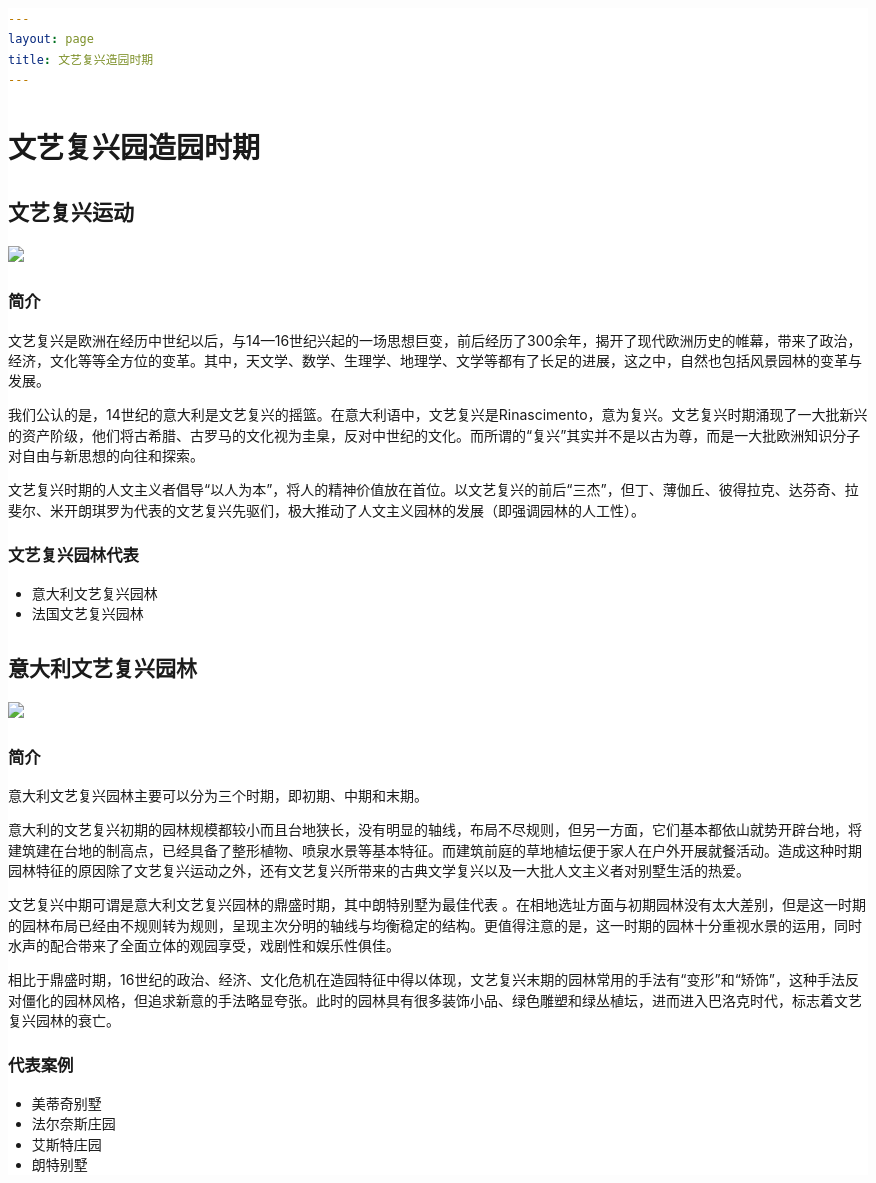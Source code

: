 ```yaml
---
layout: page
title: 文艺复兴造园时期
---
```


# 文艺复兴园造园时期

## 文艺复兴运动

<img src="https://tse1-mm.cn.bing.net/th/id/R-C.117947de16e6d98d85a887a837d03e47?rik=ieCPwssAOdbMbw&riu=http%3a%2f%2fbbs.sciencenet.cn%2fhome.php%3fmod%3dattachment%26filename%3dP1070351.JPG%26id%3d704905&ehk=6fDIBRgB1jJ8E204P%2bKvm1jsRSdhaUsYv0f0omv2R4E%3d&risl=&pid=ImgRaw&r=0" style="width:100%">

### 简介

文艺复兴是欧洲在经历中世纪以后，与14—16世纪兴起的一场思想巨变，前后经历了300余年，揭开了现代欧洲历史的帷幕，带来了政治，经济，文化等等全方位的变革。其中，天文学、数学、生理学、地理学、文学等都有了长足的进展，这之中，自然也包括风景园林的变革与发展。

我们公认的是，14世纪的意大利是文艺复兴的摇篮。在意大利语中，文艺复兴是Rinascimento，意为复兴。文艺复兴时期涌现了一大批新兴的资产阶级，他们将古希腊、古罗马的文化视为圭臬，反对中世纪的文化。而所谓的“复兴”其实并不是以古为尊，而是一大批欧洲知识分子对自由与新思想的向往和探索。

文艺复兴时期的人文主义者倡导“以人为本”，将人的精神价值放在首位。以文艺复兴的前后“三杰”，但丁、薄伽丘、彼得拉克、达芬奇、拉斐尔、米开朗琪罗为代表的文艺复兴先驱们，极大推动了人文主义园林的发展（即强调园林的人工性）。

### 文艺复兴园林代表

- 意大利文艺复兴园林
- 法国文艺复兴园林

## 意大利文艺复兴园林

<img src="https://img95.699pic.com/photo/50090/5642.jpg_wh860.jpg" style="width:100%">

### 简介

意大利文艺复兴园林主要可以分为三个时期，即初期、中期和末期。

意大利的文艺复兴初期的园林规模都较小而且台地狭长，没有明显的轴线，布局不尽规则，但另一方面，它们基本都依山就势开辟台地，将建筑建在台地的制高点，已经具备了整形植物、喷泉水景等基本特征。而建筑前庭的草地植坛便于家人在户外开展就餐活动。造成这种时期园林特征的原因除了文艺复兴运动之外，还有文艺复兴所带来的古典文学复兴以及一大批人文主义者对别墅生活的热爱。

文艺复兴中期可谓是意大利文艺复兴园林的鼎盛时期，其中朗特别墅为最佳代表 。在相地选址方面与初期园林没有太大差别，但是这一时期的园林布局已经由不规则转为规则，呈现主次分明的轴线与均衡稳定的结构。更值得注意的是，这一时期的园林十分重视水景的运用，同时水声的配合带来了全面立体的观园享受，戏剧性和娱乐性俱佳。

相比于鼎盛时期，16世纪的政治、经济、文化危机在造园特征中得以体现，文艺复兴末期的园林常用的手法有“变形”和“矫饰”，这种手法反对僵化的园林风格，但追求新意的手法略显夸张。此时的园林具有很多装饰小品、绿色雕塑和绿丛植坛，进而进入巴洛克时代，标志着文艺复兴园林的衰亡。

### 代表案例

- 美蒂奇别墅
- 法尔奈斯庄园
- 艾斯特庄园
- 朗特别墅
